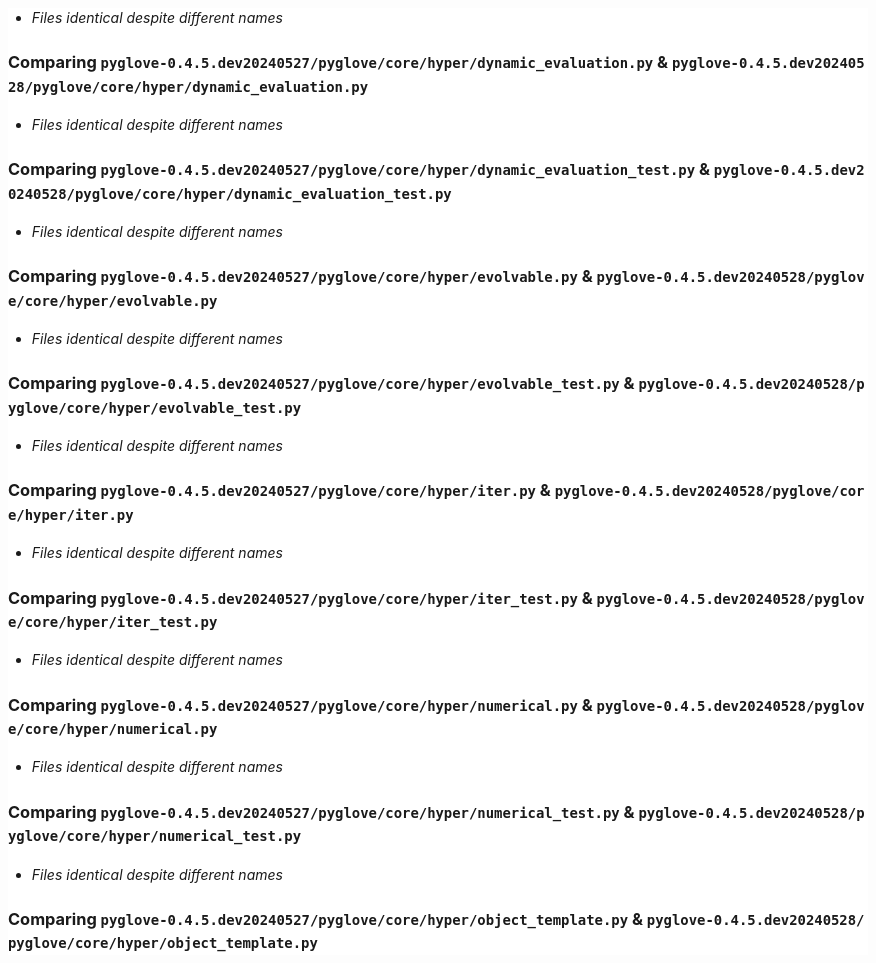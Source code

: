  * *Files identical despite different names*

### Comparing `pyglove-0.4.5.dev20240527/pyglove/core/hyper/dynamic_evaluation.py` & `pyglove-0.4.5.dev20240528/pyglove/core/hyper/dynamic_evaluation.py`

 * *Files identical despite different names*

### Comparing `pyglove-0.4.5.dev20240527/pyglove/core/hyper/dynamic_evaluation_test.py` & `pyglove-0.4.5.dev20240528/pyglove/core/hyper/dynamic_evaluation_test.py`

 * *Files identical despite different names*

### Comparing `pyglove-0.4.5.dev20240527/pyglove/core/hyper/evolvable.py` & `pyglove-0.4.5.dev20240528/pyglove/core/hyper/evolvable.py`

 * *Files identical despite different names*

### Comparing `pyglove-0.4.5.dev20240527/pyglove/core/hyper/evolvable_test.py` & `pyglove-0.4.5.dev20240528/pyglove/core/hyper/evolvable_test.py`

 * *Files identical despite different names*

### Comparing `pyglove-0.4.5.dev20240527/pyglove/core/hyper/iter.py` & `pyglove-0.4.5.dev20240528/pyglove/core/hyper/iter.py`

 * *Files identical despite different names*

### Comparing `pyglove-0.4.5.dev20240527/pyglove/core/hyper/iter_test.py` & `pyglove-0.4.5.dev20240528/pyglove/core/hyper/iter_test.py`

 * *Files identical despite different names*

### Comparing `pyglove-0.4.5.dev20240527/pyglove/core/hyper/numerical.py` & `pyglove-0.4.5.dev20240528/pyglove/core/hyper/numerical.py`

 * *Files identical despite different names*

### Comparing `pyglove-0.4.5.dev20240527/pyglove/core/hyper/numerical_test.py` & `pyglove-0.4.5.dev20240528/pyglove/core/hyper/numerical_test.py`

 * *Files identical despite different names*

### Comparing `pyglove-0.4.5.dev20240527/pyglove/core/hyper/object_template.py` & `pyglove-0.4.5.dev20240528/pyglove/core/hyper/object_template.py`
